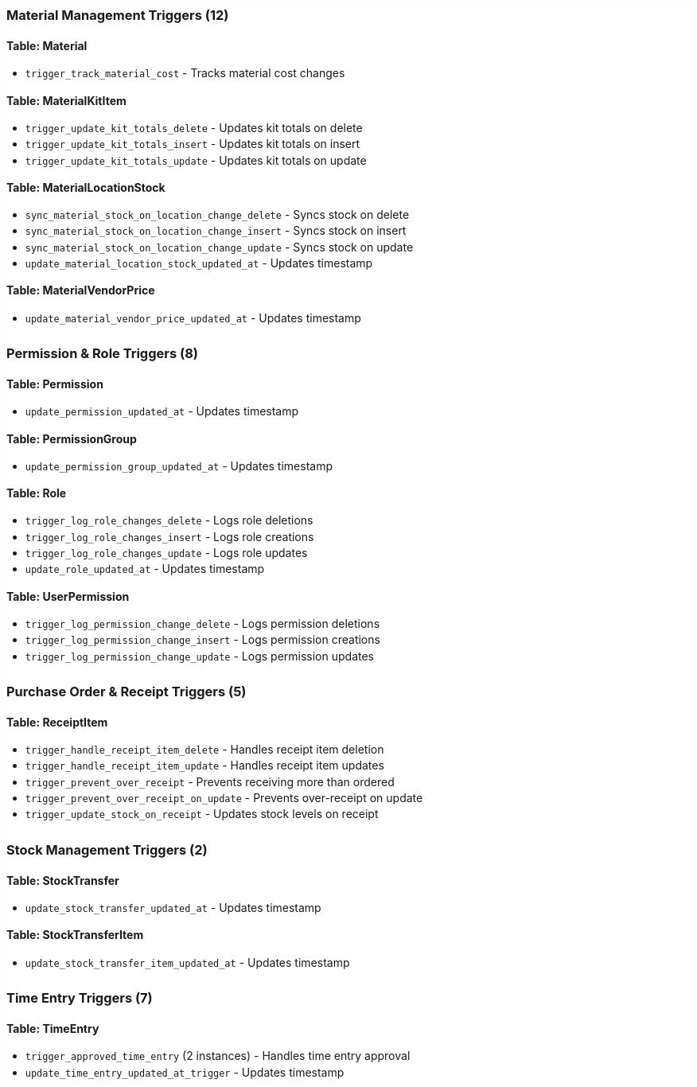 ### Material Management Triggers (12)
**Table: Material**
- `trigger_track_material_cost` - Tracks material cost changes

**Table: MaterialKitItem**
- `trigger_update_kit_totals_delete` - Updates kit totals on delete
- `trigger_update_kit_totals_insert` - Updates kit totals on insert
- `trigger_update_kit_totals_update` - Updates kit totals on update

**Table: MaterialLocationStock**
- `sync_material_stock_on_location_change_delete` - Syncs stock on delete
- `sync_material_stock_on_location_change_insert` - Syncs stock on insert
- `sync_material_stock_on_location_change_update` - Syncs stock on update
- `update_material_location_stock_updated_at` - Updates timestamp

**Table: MaterialVendorPrice**
- `update_material_vendor_price_updated_at` - Updates timestamp

### Permission & Role Triggers (8)
**Table: Permission**
- `update_permission_updated_at` - Updates timestamp

**Table: PermissionGroup**
- `update_permission_group_updated_at` - Updates timestamp

**Table: Role**
- `trigger_log_role_changes_delete` - Logs role deletions
- `trigger_log_role_changes_insert` - Logs role creations
- `trigger_log_role_changes_update` - Logs role updates
- `update_role_updated_at` - Updates timestamp

**Table: UserPermission**
- `trigger_log_permission_change_delete` - Logs permission deletions
- `trigger_log_permission_change_insert` - Logs permission creations
- `trigger_log_permission_change_update` - Logs permission updates

### Purchase Order & Receipt Triggers (5)
**Table: ReceiptItem**
- `trigger_handle_receipt_item_delete` - Handles receipt item deletion
- `trigger_handle_receipt_item_update` - Handles receipt item updates
- `trigger_prevent_over_receipt` - Prevents receiving more than ordered
- `trigger_prevent_over_receipt_on_update` - Prevents over-receipt on update
- `trigger_update_stock_on_receipt` - Updates stock levels on receipt

### Stock Management Triggers (2)
**Table: StockTransfer**
- `update_stock_transfer_updated_at` - Updates timestamp

**Table: StockTransferItem**
- `update_stock_transfer_item_updated_at` - Updates timestamp

### Time Entry Triggers (7)
**Table: TimeEntry**
- `trigger_approved_time_entry` (2 instances) - Handles time entry approval
- `update_time_entry_updated_at_trigger` - Updates timestamp
